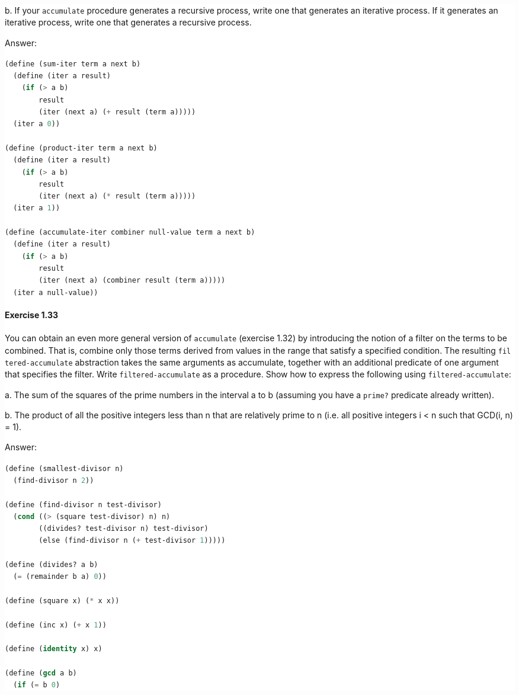 b. If your `accumulate` procedure generates a recursive process, write one that
generates an iterative process. If it generates an iterative process, write one
that generates a recursive process.

Answer:

```lisp
(define (sum-iter term a next b)
  (define (iter a result)
    (if (> a b)
        result
        (iter (next a) (+ result (term a)))))
  (iter a 0))

(define (product-iter term a next b)
  (define (iter a result)
    (if (> a b)
        result
        (iter (next a) (* result (term a)))))
  (iter a 1))

(define (accumulate-iter combiner null-value term a next b)
  (define (iter a result)
    (if (> a b)
        result
        (iter (next a) (combiner result (term a)))))
  (iter a null-value))
```

#### Exercise 1.33

You can obtain an even more general version of `accumulate` (exercise 1.32) by
introducing the notion of a filter on the terms to be combined. That is, combine
only those terms derived from values in the range that satisfy a specified
condition. The resulting `filtered-accumulate` abstraction takes the same
arguments as accumulate, together with an additional predicate of one argument
that specifies the filter. Write `filtered-accumulate` as a procedure. Show how
to express the following using `filtered-accumulate`:

a. The sum of the squares of the prime numbers in the interval a to b (assuming
you have a `prime?` predicate already written).

b. The product of all the positive integers less than n that are relatively
prime to n (i.e. all positive integers i < n such that GCD(i, n) = 1).

Answer:

```lisp
(define (smallest-divisor n)
  (find-divisor n 2))

(define (find-divisor n test-divisor)
  (cond ((> (square test-divisor) n) n)
        ((divides? test-divisor n) test-divisor)
        (else (find-divisor n (+ test-divisor 1)))))

(define (divides? a b)
  (= (remainder b a) 0))

(define (square x) (* x x))

(define (inc x) (+ x 1))

(define (identity x) x)

(define (gcd a b)
  (if (= b 0)
```